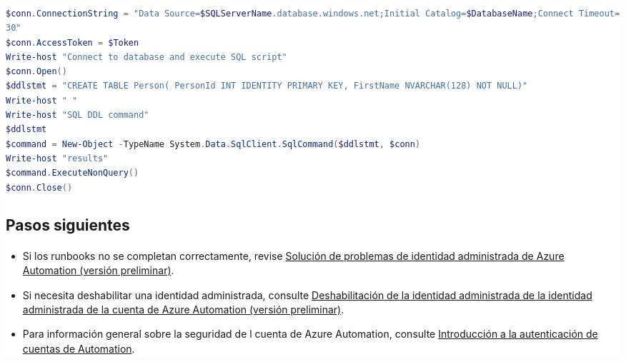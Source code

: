 ```powershell
$conn.ConnectionString = "Data Source=$SQLServerName.database.windows.net;Initial Catalog=$DatabaseName;Connect Timeout=30" 
$conn.AccessToken = $Token 
Write-host "Connect to database and execute SQL script" 
$conn.Open()  
$ddlstmt = "CREATE TABLE Person( PersonId INT IDENTITY PRIMARY KEY, FirstName NVARCHAR(128) NOT NULL)" 
Write-host " " 
Write-host "SQL DDL command" 
$ddlstmt 
$command = New-Object -TypeName System.Data.SqlClient.SqlCommand($ddlstmt, $conn) 
Write-host "results" 
$command.ExecuteNonQuery() 
$conn.Close()
```

## <a name="next-steps"></a>Pasos siguientes

- Si los runbooks no se completan correctamente, revise [Solución de problemas de identidad administrada de Azure Automation (versión preliminar)](troubleshoot/managed-identity.md).

- Si necesita deshabilitar una identidad administrada, consulte [Deshabilitación de la identidad administrada de la identidad administrada de la cuenta de Azure Automation (versión preliminar)](disable-managed-identity-for-automation.md).

- Para información general sobre la seguridad de l cuenta de Azure Automation, consulte [Introducción a la autenticación de cuentas de Automation](automation-security-overview.md).
